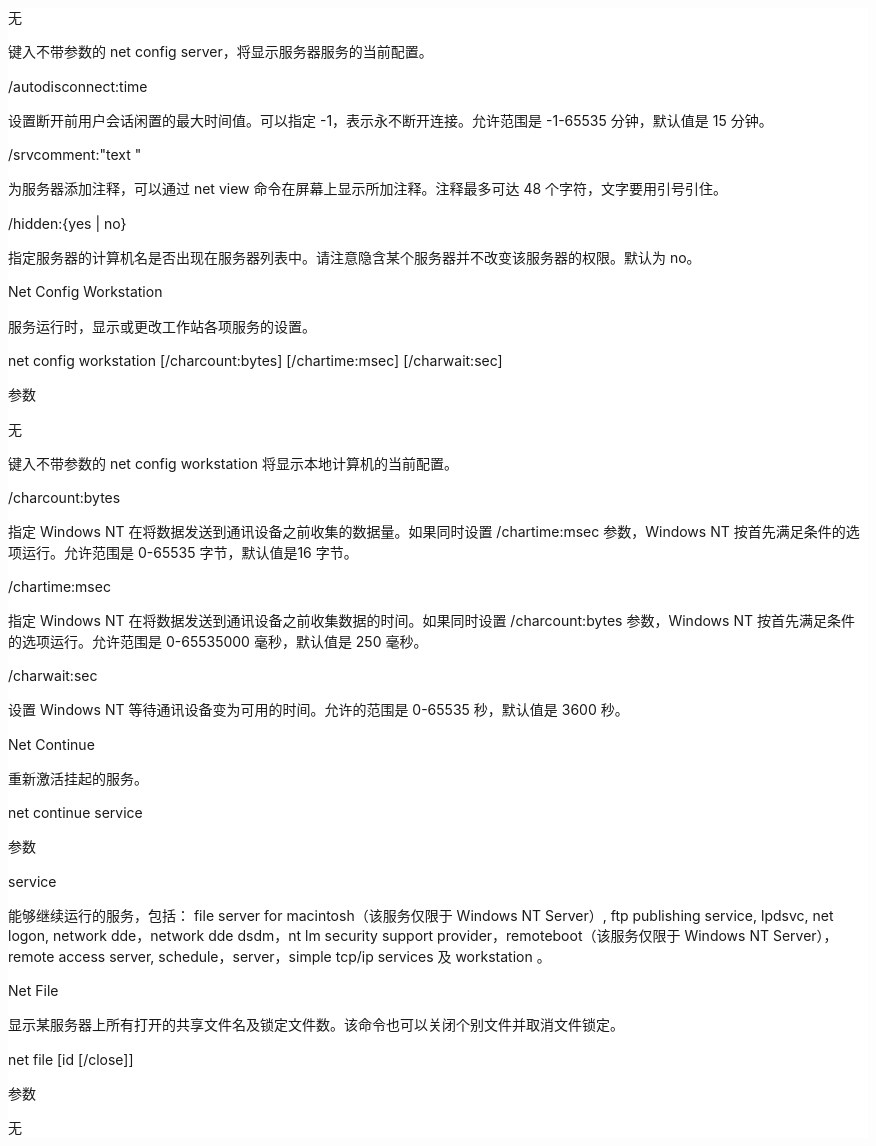 无

键入不带参数的 net config server，将显示服务器服务的当前配置。

/autodisconnect:time

设置断开前用户会话闲置的最大时间值。可以指定 -1，表示永不断开连接。允许范围是 -1-65535 分钟，默认值是 15 分钟。

/srvcomment:"text "

为服务器添加注释，可以通过 net view 命令在屏幕上显示所加注释。注释最多可达 48 个字符，文字要用引号引住。

/hidden:{yes | no}

指定服务器的计算机名是否出现在服务器列表中。请注意隐含某个服务器并不改变该服务器的权限。默认为 no。

Net Config Workstation

服务运行时，显示或更改工作站各项服务的设置。

net config workstation [/charcount:bytes] [/chartime:msec] [/charwait:sec]

参数

无

键入不带参数的 net config workstation 将显示本地计算机的当前配置。

/charcount:bytes

指定 Windows NT 在将数据发送到通讯设备之前收集的数据量。如果同时设置 /chartime:msec 参数，Windows NT 按首先满足条件的选项运行。允许范围是 0-65535 字节，默认值是16 字节。

/chartime:msec

指定 Windows NT 在将数据发送到通讯设备之前收集数据的时间。如果同时设置 /charcount:bytes 参数，Windows NT 按首先满足条件的选项运行。允许范围是 0-65535000 毫秒，默认值是 250 毫秒。

/charwait:sec

设置 Windows NT 等待通讯设备变为可用的时间。允许的范围是 0-65535 秒，默认值是 3600 秒。

Net Continue

重新激活挂起的服务。

net continue service

参数

service

能够继续运行的服务，包括： file server for macintosh（该服务仅限于 Windows NT Server）, ftp publishing service, lpdsvc, net logon, network dde，network dde dsdm，nt lm security support provider，remoteboot（该服务仅限于 Windows NT Server），remote access server, schedule，server，simple tcp/ip services 及 workstation 。

Net File

显示某服务器上所有打开的共享文件名及锁定文件数。该命令也可以关闭个别文件并取消文件锁定。

net file [id [/close]]

参数

无
